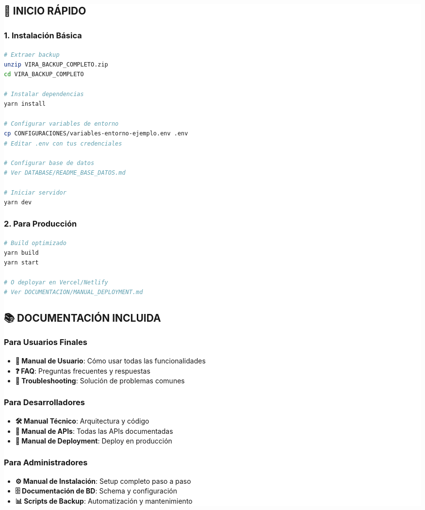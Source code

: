 ## 🚀 **INICIO RÁPIDO**

### **1. Instalación Básica**
```bash
# Extraer backup
unzip VIRA_BACKUP_COMPLETO.zip
cd VIRA_BACKUP_COMPLETO

# Instalar dependencias
yarn install

# Configurar variables de entorno
cp CONFIGURACIONES/variables-entorno-ejemplo.env .env
# Editar .env con tus credenciales

# Configurar base de datos
# Ver DATABASE/README_BASE_DATOS.md

# Iniciar servidor
yarn dev
```

### **2. Para Producción**
```bash
# Build optimizado
yarn build
yarn start

# O deployar en Vercel/Netlify
# Ver DOCUMENTACION/MANUAL_DEPLOYMENT.md
```

## 📚 **DOCUMENTACIÓN INCLUIDA**

### **Para Usuarios Finales**
- **📖 Manual de Usuario**: Cómo usar todas las funcionalidades
- **❓ FAQ**: Preguntas frecuentes y respuestas
- **🔧 Troubleshooting**: Solución de problemas comunes

### **Para Desarrolladores**
- **🛠️ Manual Técnico**: Arquitectura y código
- **🔌 Manual de APIs**: Todas las APIs documentadas
- **🚀 Manual de Deployment**: Deploy en producción

### **Para Administradores**
- **⚙️ Manual de Instalación**: Setup completo paso a paso
- **🗄️ Documentación de BD**: Schema y configuración
- **📊 Scripts de Backup**: Automatización y mantenimiento
